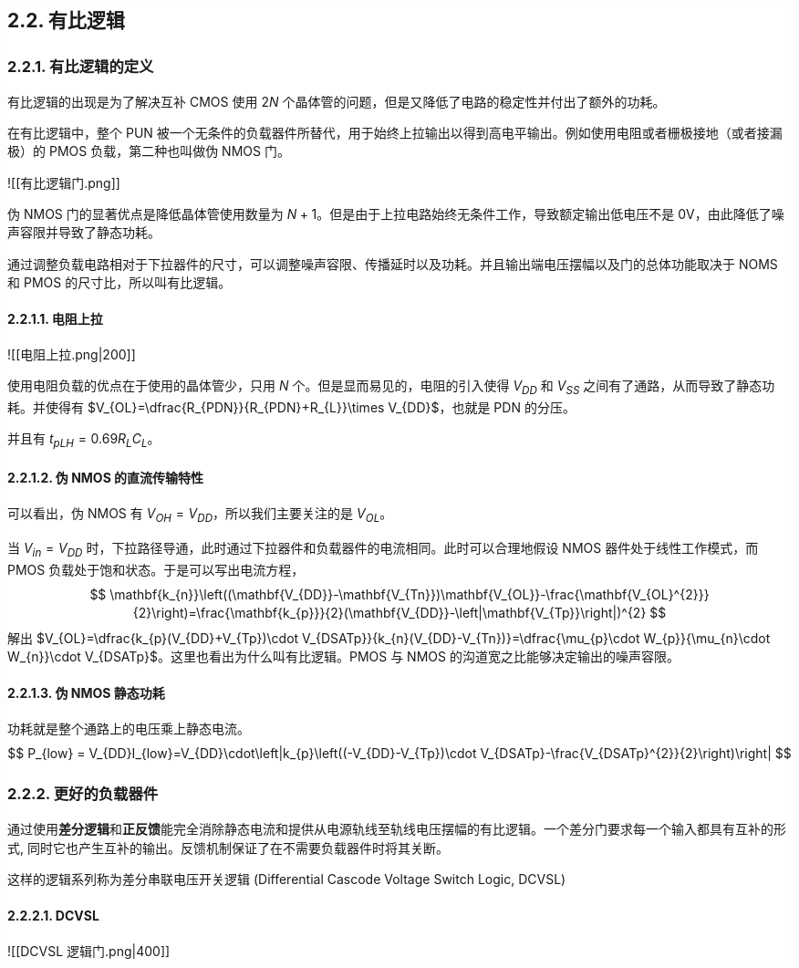 ## 2.2. 有比逻辑

### 2.2.1. 有比逻辑的定义

有比逻辑的出现是为了解决互补 CMOS 使用 $2N$ 个晶体管的问题，但是又降低了电路的稳定性并付出了额外的功耗。

在有比逻辑中，整个 PUN 被一个无条件的负载器件所替代，用于始终上拉输出以得到高电平输出。例如使用电阻或者栅极接地（或者接漏极）的 PMOS 负载，第二种也叫做伪 NMOS 门。

![[有比逻辑门.png]]

伪 NMOS 门的显著优点是降低晶体管使用数量为 $N+1$。但是由于上拉电路始终无条件工作，导致额定输出低电压不是 0V，由此降低了噪声容限并导致了静态功耗。

通过调整负载电路相对于下拉器件的尺寸，可以调整噪声容限、传播延时以及功耗。并且输出端电压摆幅以及门的总体功能取决于 NOMS 和 PMOS 的尺寸比，所以叫有比逻辑。

#### 2.2.1.1. 电阻上拉

![[电阻上拉.png|200]]

使用电阻负载的优点在于使用的晶体管少，只用 $N$ 个。但是显而易见的，电阻的引入使得 $V_{DD}$ 和 $V_{SS}$ 之间有了通路，从而导致了静态功耗。并使得有 $V_{OL}=\dfrac{R_{PDN}}{R_{PDN}+R_{L}}\times V_{DD}$，也就是 PDN 的分压。

并且有 $t_{pLH} = 0.69 R_{L}C_{L}$。

#### 2.2.1.2. 伪 NMOS 的直流传输特性

可以看出，伪 NMOS 有 $V_{OH} = V_{DD}$，所以我们主要关注的是 $V_{OL}$。

当 $V_{in} =V_{DD}$ 时，下拉路径导通，此时通过下拉器件和负载器件的电流相同。此时可以合理地假设 NMOS 器件处于线性工作模式，而 PMOS 负载处于饱和状态。于是可以写出电流方程，
$$
\mathbf{k_{n}}\left((\mathbf{V_{DD}}-\mathbf{V_{Tn}})\mathbf{V_{OL}}-\frac{\mathbf{V_{OL}^{2}}}{2}\right)=\frac{\mathbf{k_{p}}}{2}(\mathbf{V_{DD}}-\left|\mathbf{V_{Tp}}\right|)^{2}
$$
解出 $V_{OL}=\dfrac{k_{p}(V_{DD}+V_{Tp})\cdot V_{DSATp}}{k_{n}(V_{DD}-V_{Tn})}=\dfrac{\mu_{p}\cdot W_{p}}{\mu_{n}\cdot W_{n}}\cdot V_{DSATp}$。这里也看出为什么叫有比逻辑。PMOS 与 NMOS 的沟道宽之比能够决定输出的噪声容限。

#### 2.2.1.3. 伪 NMOS 静态功耗

功耗就是整个通路上的电压乘上静态电流。
$$
P_{low} = V_{DD}I_{low}=V_{DD}\cdot\left|k_{p}\left((-V_{DD}-V_{Tp})\cdot V_{DSATp}-\frac{V_{DSATp}^{2}}{2}\right)\right|
$$

### 2.2.2. 更好的负载器件

通过使用**差分逻辑**和**正反馈**能完全消除静态电流和提供从电源轨线至轨线电压摆幅的有比逻辑。一个差分门要求每一个输入都具有互补的形式, 同时它也产生互补的输出。反馈机制保证了在不需要负载器件时将其关断。

这样的逻辑系列称为差分串联电压开关逻辑 (Differential Cascode Voltage Switch Logic, DCVSL)

#### 2.2.2.1. DCVSL
![[DCVSL 逻辑门.png|400]]
